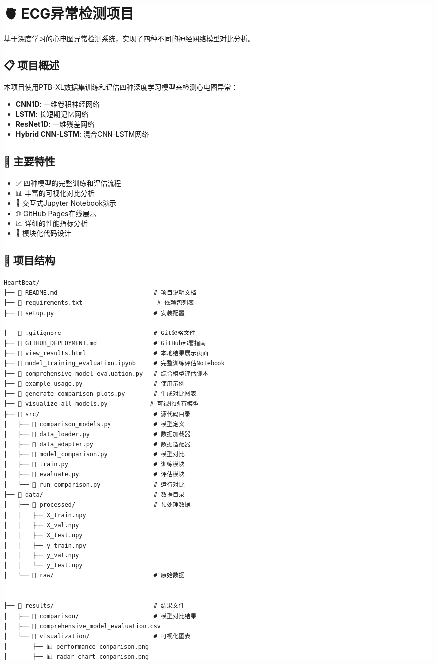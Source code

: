# 🫀 ECG异常检测项目

基于深度学习的心电图异常检测系统，实现了四种不同的神经网络模型对比分析。

## 📋 项目概述

本项目使用PTB-XL数据集训练和评估四种深度学习模型来检测心电图异常：
- **CNN1D**: 一维卷积神经网络
- **LSTM**: 长短期记忆网络
- **ResNet1D**: 一维残差网络
- **Hybrid CNN-LSTM**: 混合CNN-LSTM网络

## 🎯 主要特性

- ✅ 四种模型的完整训练和评估流程
- 📊 丰富的可视化对比分析
- 🔄 交互式Jupyter Notebook演示
- 🌐 GitHub Pages在线展示
- 📈 详细的性能指标分析
- 🚀 模块化代码设计

## 📁 项目结构

```
HeartBeat/
├── 📄 README.md                           # 项目说明文档
├── 📄 requirements.txt                     # 依赖包列表
├── 📄 setup.py                            # 安装配置

├── 📄 .gitignore                          # Git忽略文件
├── 📄 GITHUB_DEPLOYMENT.md                # GitHub部署指南
├── 📄 view_results.html                   # 本地结果展示页面
├── 📄 model_training_evaluation.ipynb     # 完整训练评估Notebook
├── 📄 comprehensive_model_evaluation.py   # 综合模型评估脚本
├── 📄 example_usage.py                    # 使用示例
├── 📄 generate_comparison_plots.py        # 生成对比图表
├── 📄 visualize_all_models.py            # 可视化所有模型
├── 📁 src/                                # 源代码目录
│   ├── 📄 comparison_models.py            # 模型定义
│   ├── 📄 data_loader.py                  # 数据加载器
│   ├── 📄 data_adapter.py                 # 数据适配器
│   ├── 📄 model_comparison.py             # 模型对比
│   ├── 📄 train.py                        # 训练模块
│   ├── 📄 evaluate.py                     # 评估模块
│   └── 📄 run_comparison.py               # 运行对比
├── 📁 data/                               # 数据目录
│   ├── 📁 processed/                      # 预处理数据
│   │   ├── X_train.npy
│   │   ├── X_val.npy
│   │   ├── X_test.npy
│   │   ├── y_train.npy
│   │   ├── y_val.npy
│   │   └── y_test.npy
│   └── 📁 raw/                            # 原始数据


├── 📁 results/                            # 结果文件
│   ├── 📁 comparison/                     # 模型对比结果
│   ├── 📄 comprehensive_model_evaluation.csv
│   └── 📁 visualization/                  # 可视化图表
│       ├── 📊 performance_comparison.png
│       ├── 📊 radar_chart_comparison.png
```